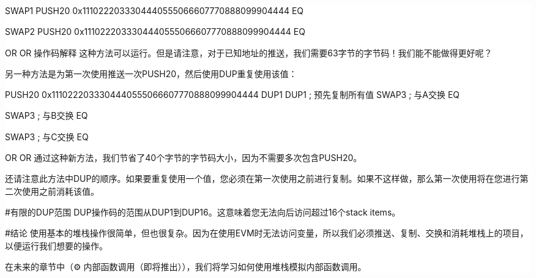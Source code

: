 SWAP1
PUSH20 0x1110222033304440555066607770888099904444
EQ

SWAP2
PUSH20 0x1110222033304440555066607770888099904444
EQ

OR
OR
操作码解释
这种方法可以运行。但是请注意，对于已知地址的推送，我们需要63字节的字节码！我们能不能做得更好呢？

另一种方法是为第一次使用推送一次PUSH20，然后使用DUP重复使用该值：

PUSH20 0x1110222033304440555066607770888099904444
DUP1
DUP1  ; 预先复制所有值
SWAP3 ; 与A交换
EQ

SWAP3 ; 与B交换
EQ

SWAP3 ; 与C交换
EQ

OR
OR
通过这种新方法，我们节省了40个字节的字节码大小，因为不需要多次包含PUSH20。

还请注意此方法中DUP的顺序。如果要重复使用一个值，您必须在第一次使用之前进行复制。如果不这样做，那么第一次使用将在您进行第二次使用之前消耗该值。

#有限的DUP范围
DUP操作码的范围从DUP1到DUP16。这意味着您无法向后访问超过16个stack items。

#结论
使用基本的堆栈操作很简单，但也很复杂。因为在使用EVM时无法访问变量，所以我们必须推送、复制、交换和消耗堆栈上的项目，以便运行我们想要的操作。

在未来的章节中（⚙️ 内部函数调用（即将推出）），我们将学习如何使用堆栈模拟内部函数调用。

















